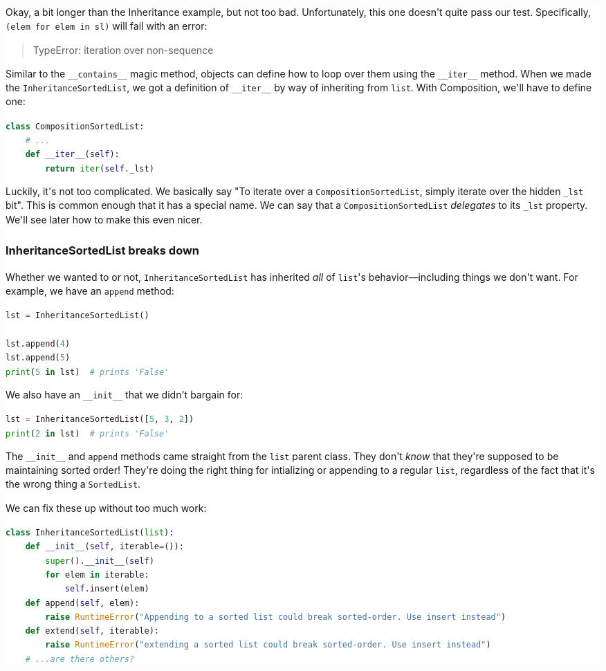 Okay, a bit longer than the Inheritance example, but not too bad. Unfortunately, this one doesn't quite pass our test. Specifically, `(elem for elem in sl)` will fail with an error:

> TypeError: iteration over non-sequence

Similar to the `__contains__` magic method, objects can define how to loop over them using the `__iter__` method. When we made the `InheritanceSortedList`, we got a definition of `__iter__` by way of inheriting from `list`. With Composition, we'll have to define one:

```python
class CompositionSortedList:
    # ...
    def __iter__(self):
        return iter(self._lst)
```

Luckily, it's not too complicated. We basically say "To iterate over a `CompositionSortedList`, simply iterate over the hidden `_lst` bit". This is common enough that it has a special name. We can say that a `CompositionSortedList` _delegates_ to its `_lst` property. We'll see later how to make this even nicer.

### InheritanceSortedList breaks down

Whether we wanted to or not, `InheritanceSortedList` has inherited _all_ of `list`'s behavior—including things we don't want. For example, we have an `append` method:

```python
lst = InheritanceSortedList()

lst.append(4)
lst.append(5)
print(5 in lst)  # prints 'False'
```

We also have an `__init__` that we didn't bargain for:

```python
lst = InheritanceSortedList([5, 3, 2])
print(2 in lst)  # prints 'False'
```

The `__init__` and `append` methods came straight from the `list` parent class. They don't _know_ that they're supposed to be maintaining sorted order! They're doing the right thing for intializing or appending to a regular `list`, regardless of the fact that it's the wrong thing a `SortedList`.

We can fix these up without too much work:

```python
class InheritanceSortedList(list):
    def __init__(self, iterable=()):
        super().__init__(self)
        for elem in iterable:
            self.insert(elem)
    def append(self, elem):
        raise RuntimeError("Appending to a sorted list could break sorted-order. Use insert instead")
    def extend(self, iterable):
        raise RuntimeError("extending a sorted list could break sorted-order. Use insert instead")
    # ...are there others?
```
